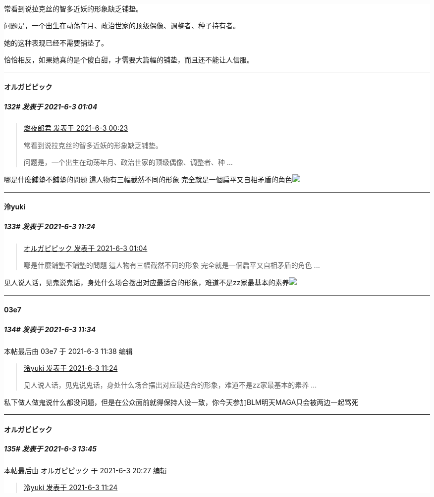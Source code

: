 
常看到说拉克丝的智多近妖的形象缺乏铺垫。

问题是，一个出生在动荡年月、政治世家的顶级偶像、调整者、种子持有者。

她的这种表现已经不需要铺垫了。

恰恰相反，如果她真的是个傻白甜，才需要大篇幅的铺垫，而且还不能让人信服。


*****

####  オルガピピック  
##### 132#       发表于 2021-6-3 01:04


<blockquote><a href="httphttps://bbs.saraba1st.com/2b/forum.php?mod=redirect&amp;goto=findpost&amp;pid=51456482&amp;ptid=2006820" target="_blank">燃夜郎君 发表于 2021-6-3 00:23</a>

常看到说拉克丝的智多近妖的形象缺乏铺垫。

问题是，一个出生在动荡年月、政治世家的顶级偶像、调整者、种 ...</blockquote>
哪是什麼鋪墊不鋪墊的問題 這人物有三幅截然不同的形象 完全就是一個扁平又自相矛盾的角色<img src="https://static.saraba1st.com/image/smiley/face2017/047.png" referrerpolicy="no-referrer">


*****

####  泠yuki  
##### 133#       发表于 2021-6-3 11:24


<blockquote><a href="httphttps://bbs.saraba1st.com/2b/forum.php?mod=redirect&amp;goto=findpost&amp;pid=51456730&amp;ptid=2006820" target="_blank">オルガピピック 发表于 2021-6-3 01:04</a>

哪是什麼鋪墊不鋪墊的問題 這人物有三幅截然不同的形象 完全就是一個扁平又自相矛盾的角色 ...</blockquote>
见人说人话，见鬼说鬼话，身处什么场合摆出对应最适合的形象，难道不是zz家最基本的素养<img src="https://static.saraba1st.com/image/smiley/face2017/001.png" referrerpolicy="no-referrer">


*****

####  03e7  
##### 134#       发表于 2021-6-3 11:34


 本帖最后由 03e7 于 2021-6-3 11:38 编辑 
<blockquote><a href="httphttps://bbs.saraba1st.com/2b/forum.php?mod=redirect&amp;goto=findpost&amp;pid=51459234&amp;ptid=2006820" target="_blank">泠yuki 发表于 2021-6-3 11:24</a>

见人说人话，见鬼说鬼话，身处什么场合摆出对应最适合的形象，难道不是zz家最基本的素养 ...</blockquote>
私下做人做鬼说什么都没问题，但是在公众面前就得保持人设一致，你今天参加BLM明天MAGA只会被两边一起骂死


*****

####  オルガピピック  
##### 135#       发表于 2021-6-3 13:45


 本帖最后由 オルガピピック 于 2021-6-3 20:27 编辑 
<blockquote><a href="httphttps://bbs.saraba1st.com/2b/forum.php?mod=redirect&amp;goto=findpost&amp;pid=51459234&amp;ptid=2006820" target="_blank">泠yuki 发表于 2021-6-3 11:24</a>
